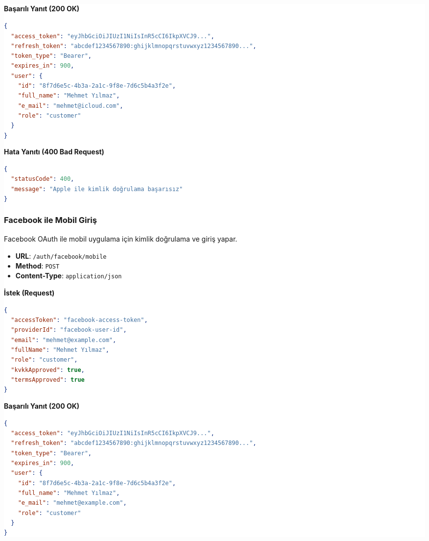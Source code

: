 **Başarılı Yanıt (200 OK)**

```json
{
  "access_token": "eyJhbGciOiJIUzI1NiIsInR5cCI6IkpXVCJ9...",
  "refresh_token": "abcdef1234567890:ghijklmnopqrstuvwxyz1234567890...",
  "token_type": "Bearer",
  "expires_in": 900,
  "user": {
    "id": "8f7d6e5c-4b3a-2a1c-9f8e-7d6c5b4a3f2e",
    "full_name": "Mehmet Yılmaz",
    "e_mail": "mehmet@icloud.com",
    "role": "customer"
  }
}
```

**Hata Yanıtı (400 Bad Request)**

```json
{
  "statusCode": 400,
  "message": "Apple ile kimlik doğrulama başarısız"
}
```

### Facebook ile Mobil Giriş

Facebook OAuth ile mobil uygulama için kimlik doğrulama ve giriş yapar.

- **URL**: `/auth/facebook/mobile`
- **Method**: `POST`
- **Content-Type**: `application/json`

**İstek (Request)**

```json
{
  "accessToken": "facebook-access-token",
  "providerId": "facebook-user-id",
  "email": "mehmet@example.com",
  "fullName": "Mehmet Yılmaz",
  "role": "customer",
  "kvkkApproved": true,
  "termsApproved": true
}
```

**Başarılı Yanıt (200 OK)**

```json
{
  "access_token": "eyJhbGciOiJIUzI1NiIsInR5cCI6IkpXVCJ9...",
  "refresh_token": "abcdef1234567890:ghijklmnopqrstuvwxyz1234567890...",
  "token_type": "Bearer",
  "expires_in": 900,
  "user": {
    "id": "8f7d6e5c-4b3a-2a1c-9f8e-7d6c5b4a3f2e",
    "full_name": "Mehmet Yılmaz",
    "e_mail": "mehmet@example.com",
    "role": "customer"
  }
}
```
